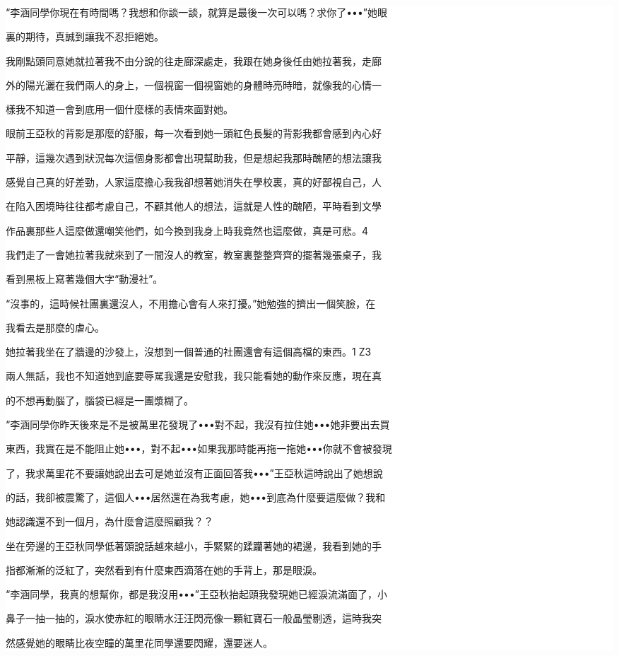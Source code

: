 

“李涵同學你現在有時間嗎？我想和你談一談，就算是最後一次可以嗎？求你了•••”她眼

裏的期待，真誠到讓我不忍拒絕她。



我剛點頭同意她就拉著我不由分說的往走廊深處走，我跟在她身後任由她拉著我，走廊

外的陽光灑在我們兩人的身上，一個視窗一個視窗她的身體時亮時暗，就像我的心情一

樣我不知道一會到底用一個什麼樣的表情來面對她。



眼前王亞秋的背影是那麼的舒服，每一次看到她一頭紅色長髮的背影我都會感到內心好

平靜，這幾次遇到狀況每次這個身影都會出現幫助我，但是想起我那時醜陋的想法讓我

感覺自己真的好差勁，人家這麼擔心我我卻想著她消失在學校裏，真的好鄙視自己，人

在陷入困境時往往都考慮自己，不顧其他人的想法，這就是人性的醜陋，平時看到文學

作品裏那些人這麼做還嘲笑他們，如今換到我身上時我竟然也這麼做，真是可悲。4

我們走了一會她拉著我就來到了一間沒人的教室，教室裏整整齊齊的擺著幾張桌子，我

看到黑板上寫著幾個大字“動漫社”。



“沒事的，這時候社團裏還沒人，不用擔心會有人來打擾。”她勉強的擠出一個笑臉，在

我看去是那麼的虐心。

她拉著我坐在了牆邊的沙發上，沒想到一個普通的社團還會有這個高檔的東西。1   Z3





兩人無話，我也不知道她到底要辱駡我還是安慰我，我只能看她的動作來反應，現在真

的不想再動腦了，腦袋已經是一團漿糊了。

“李涵同學你昨天後來是不是被萬里花發現了•••對不起，我沒有拉住她•••她非要出去買

東西，我實在是不能阻止她•••，對不起•••如果我那時能再拖一拖她•••你就不會被發現

了，我求萬里花不要讓她說出去可是她並沒有正面回答我•••”王亞秋這時說出了她想說

的話，我卻被震驚了，這個人•••居然還在為我考慮，她•••到底為什麼要這麼做？我和

她認識還不到一個月，為什麼會這麼照顧我？？



坐在旁邊的王亞秋同學低著頭說話越來越小，手緊緊的蹂躪著她的裙邊，我看到她的手

指都漸漸的泛紅了，突然看到有什麼東西滴落在她的手背上，那是眼淚。



“李涵同學，我真的想幫你，都是我沒用•••”王亞秋抬起頭我發現她已經淚流滿面了，小

鼻子一抽一抽的，淚水使赤紅的眼睛水汪汪閃亮像一顆紅寶石一般晶瑩剔透，這時我突

然感覺她的眼睛比夜空瞳的萬里花同學還要閃耀，還要迷人。
